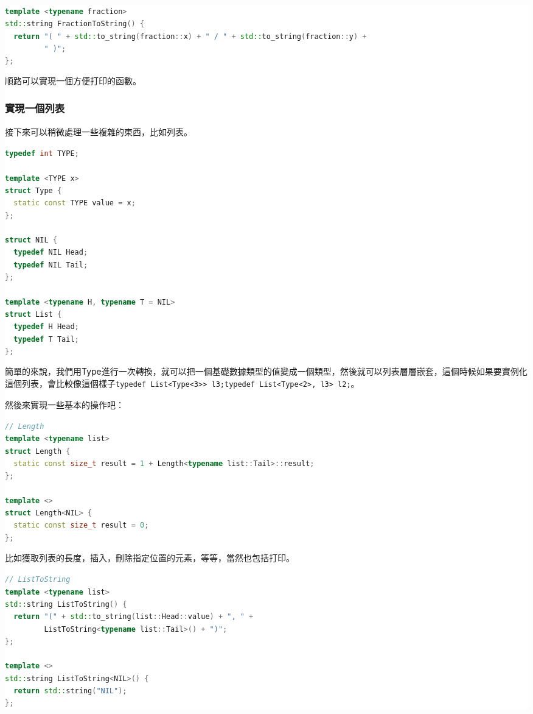 ```c++
template <typename fraction>
std::string FractionToString() {
  return "( " + std::to_string(fraction::x) + " / " + std::to_string(fraction::y) +
         " )";
};
```
順路可以實現一個方便打印的函數。

### 實現一個列表

接下來可以稍微處理一些複雜的東西，比如列表。

```c++
typedef int TYPE;

template <TYPE x>
struct Type {
  static const TYPE value = x;
};

struct NIL {
  typedef NIL Head;
  typedef NIL Tail;
};

template <typename H, typename T = NIL>
struct List {
  typedef H Head;
  typedef T Tail;
};
```
簡單的來說，我們用Type進行一次轉換，就可以把一個基礎數據類型的值變成一個類型，然後就可以列表層層嵌套，這個時候如果要實例化這個列表，會比較像這個樣子`typedef List<Type<3>> l3;typedef List<Type<2>, l3> l2;`。

然後來實現一些基本的操作吧：
```c++
// Length
template <typename list>
struct Length {
  static const size_t result = 1 + Length<typename list::Tail>::result;
};

template <>
struct Length<NIL> {
  static const size_t result = 0;
};
```
比如獲取列表的長度，插入，刪除指定位置的元素，等等，當然也包括打印。

```c++
// ListToString
template <typename list>
std::string ListToString() {
  return "(" + std::to_string(list::Head::value) + ", " +
         ListToString<typename list::Tail>() + ")";
};

template <>
std::string ListToString<NIL>() {
  return std::string("NIL");
};
```

